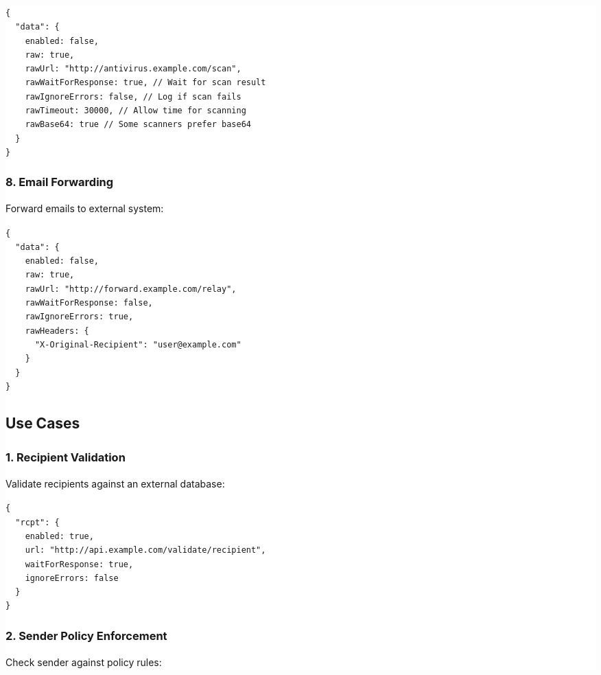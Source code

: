 ```json5
{
  "data": {
    enabled: false,
    raw: true,
    rawUrl: "http://antivirus.example.com/scan",
    rawWaitForResponse: true, // Wait for scan result
    rawIgnoreErrors: false, // Log if scan fails
    rawTimeout: 30000, // Allow time for scanning
    rawBase64: true // Some scanners prefer base64
  }
}
```

### 8. Email Forwarding

Forward emails to external system:

```json5
{
  "data": {
    enabled: false,
    raw: true,
    rawUrl: "http://forward.example.com/relay",
    rawWaitForResponse: false,
    rawIgnoreErrors: true,
    rawHeaders: {
      "X-Original-Recipient": "user@example.com"
    }
  }
}
```

## Use Cases

### 1. Recipient Validation

Validate recipients against an external database:

```json5
{
  "rcpt": {
    enabled: true,
    url: "http://api.example.com/validate/recipient",
    waitForResponse: true,
    ignoreErrors: false
  }
}
```

### 2. Sender Policy Enforcement

Check sender against policy rules:
